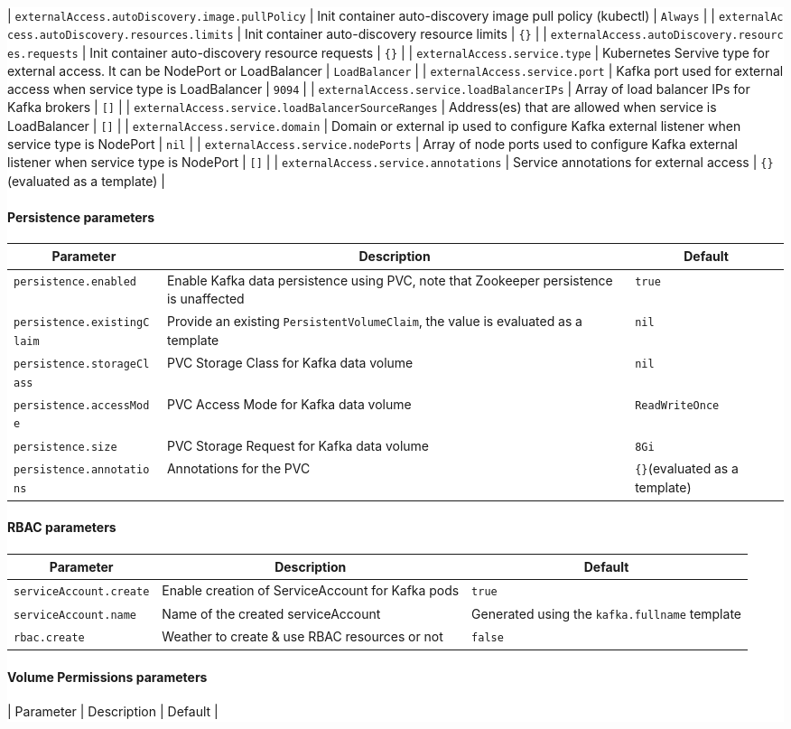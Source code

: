 | `externalAccess.autoDiscovery.image.pullPolicy`   | Init container auto-discovery image pull policy (kubectl)                                                                         | `Always`                                                |
| `externalAccess.autoDiscovery.resources.limits`   | Init container auto-discovery resource limits                                                                                     | `{}`                                                    |
| `externalAccess.autoDiscovery.resources.requests` | Init container auto-discovery resource requests                                                                                   | `{}`                                                    |
| `externalAccess.service.type`                     | Kubernetes Servive type for external access. It can be NodePort or LoadBalancer                                                   | `LoadBalancer`                                          |
| `externalAccess.service.port`                     | Kafka port used for external access when service type is LoadBalancer                                                             | `9094`                                                  |
| `externalAccess.service.loadBalancerIPs`          | Array of load balancer IPs for Kafka brokers                                                                                      | `[]`                                                    |
| `externalAccess.service.loadBalancerSourceRanges` | Address(es) that are allowed when service is LoadBalancer                                                                         | `[]`                                                    |
| `externalAccess.service.domain`                   | Domain or external ip used to configure Kafka external listener when service type is NodePort                                     | `nil`                                                   |
| `externalAccess.service.nodePorts`                | Array of node ports used to configure Kafka external listener when service type is NodePort                                       | `[]`                                                    |
| `externalAccess.service.annotations`              | Service annotations for external access                                                                                           | `{}`(evaluated as a template)                           |

#### Persistence parameters

| Parameter                                         | Description                                                                                                                       | Default                                                 |
|---------------------------------------------------|-----------------------------------------------------------------------------------------------------------------------------------|---------------------------------------------------------|
| `persistence.enabled`                             | Enable Kafka data persistence using PVC, note that Zookeeper persistence is unaffected                                            | `true`                                                  |
| `persistence.existingClaim`                       | Provide an existing `PersistentVolumeClaim`, the value is evaluated as a template                                                 | `nil`                                                   |
| `persistence.storageClass`                        | PVC Storage Class for Kafka data volume                                                                                           | `nil`                                                   |
| `persistence.accessMode`                          | PVC Access Mode for Kafka data volume                                                                                             | `ReadWriteOnce`                                         |
| `persistence.size`                                | PVC Storage Request for Kafka data volume                                                                                         | `8Gi`                                                   |
| `persistence.annotations`                         | Annotations for the PVC                                                                                                           | `{}`(evaluated as a template)                           |

#### RBAC parameters

| Parameter                                         | Description                                                                                                                       | Default                                                 |
|---------------------------------------------------|-----------------------------------------------------------------------------------------------------------------------------------|---------------------------------------------------------|
| `serviceAccount.create`                           | Enable creation of ServiceAccount for Kafka pods                                                                                  | `true`                                                  |
| `serviceAccount.name`                             | Name of the created serviceAccount                                                                                                | Generated using the `kafka.fullname` template           |
| `rbac.create`                                     | Weather to create & use RBAC resources or not                                                                                     | `false`                                                 |

#### Volume Permissions parameters

| Parameter                                         | Description                                                                                                                       | Default                                                 |